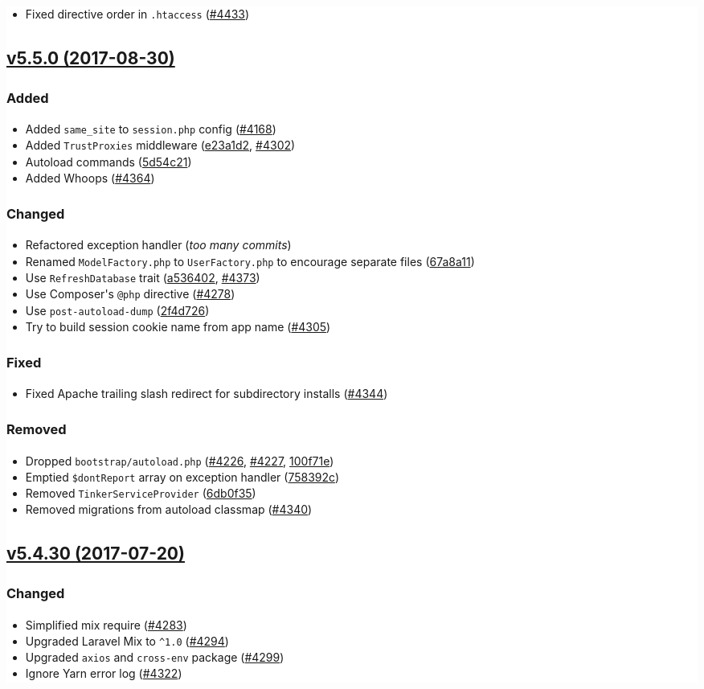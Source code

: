 * Fixed directive order in `.htaccess` \([\#4433](https://github.com/laravel/laravel/pull/4433)\)

## [v5.5.0 \(2017-08-30\)](https://github.com/laravel/laravel/compare/v5.4.30...v5.5.0)

### Added

* Added `same_site` to `session.php` config \([\#4168](https://github.com/laravel/laravel/pull/4168)\)
* Added `TrustProxies` middleware \([e23a1d2](https://github.com/laravel/laravel/commit/e23a1d284f134bfce258cf736ea8667a407ba50c), [\#4302](https://github.com/laravel/laravel/pull/4302)\)
* Autoload commands \([5d54c21](https://github.com/laravel/laravel/commit/5d54c21ea869a7a5b503f0899307e4728feed11b)\)
* Added Whoops \([\#4364](https://github.com/laravel/laravel/pull/4364)\)

### Changed

* Refactored exception handler \(_too many commits_\)
* Renamed `ModelFactory.php` to `UserFactory.php` to encourage separate files \([67a8a11](https://github.com/laravel/laravel/commit/67a8a1157004c4373663ec4a9398780feb6d6fa4)\)
* Use `RefreshDatabase` trait \([a536402](https://github.com/laravel/laravel/commit/a536402228108da9423a0db1e0cf492f3f51c8b8), [\#4373](https://github.com/laravel/laravel/pull/4373)\)
* Use Composer's `@php` directive \([\#4278](https://github.com/laravel/laravel/pull/4278)\)
* Use `post-autoload-dump` \([2f4d726](https://github.com/laravel/laravel/commit/2f4d72699cdc9b7db953055287697a60b6d8b294)\)
* Try to build session cookie name from app name \([\#4305](https://github.com/laravel/laravel/pull/4305)\)

### Fixed

* Fixed Apache trailing slash redirect for subdirectory installs \([\#4344](https://github.com/laravel/laravel/pull/4344)\)

### Removed

* Dropped `bootstrap/autoload.php` \([\#4226](https://github.com/laravel/laravel/pull/4226), [\#4227](https://github.com/laravel/laravel/pull/4227), [100f71e](https://github.com/laravel/laravel/commit/100f71e71a24fd8f339a7687557b77dd872b054b)\)
* Emptied `$dontReport` array on exception handler \([758392c](https://github.com/laravel/laravel/commit/758392c30fa0b2651ca9409aebb040a64816dde4)\)
* Removed `TinkerServiceProvider` \([6db0f35](https://github.com/laravel/laravel/commit/6db0f350fbaa21b2acf788d10961aba983a19be2)\)
* Removed migrations from autoload classmap \([\#4340](https://github.com/laravel/laravel/pull/4340)\)

## [v5.4.30 \(2017-07-20\)](https://github.com/laravel/laravel/compare/v5.4.23...v5.4.30)

### Changed

* Simplified mix require \([\#4283](https://github.com/laravel/laravel/pull/4283)\)
* Upgraded Laravel Mix to `^1.0` \([\#4294](https://github.com/laravel/laravel/pull/4294)\)
* Upgraded `axios` and `cross-env` package \([\#4299](https://github.com/laravel/laravel/pull/4299)\)
* Ignore Yarn error log \([\#4322](https://github.com/laravel/laravel/pull/4322)\)
